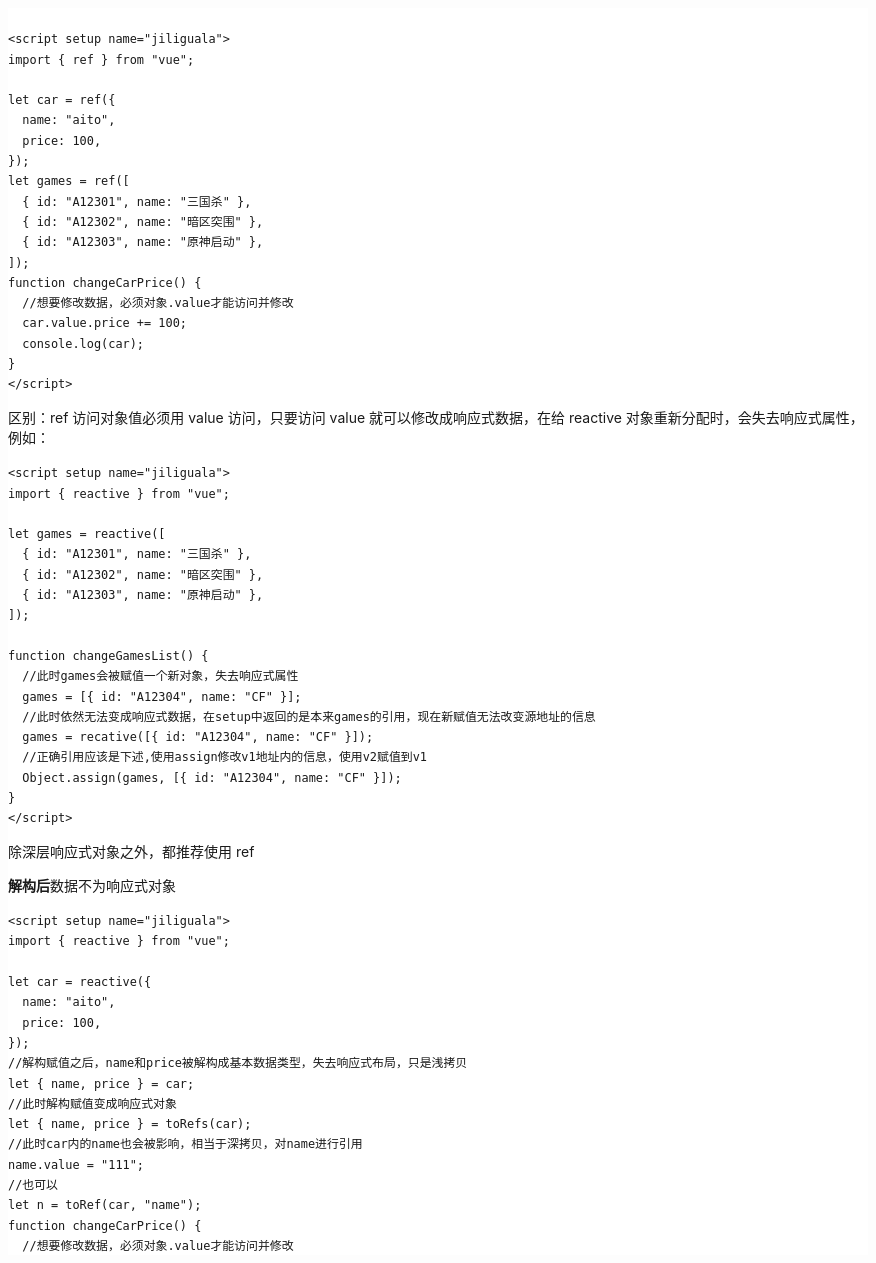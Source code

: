 ```vue

<script setup name="jiliguala">
import { ref } from "vue";

let car = ref({
  name: "aito",
  price: 100,
});
let games = ref([
  { id: "A12301", name: "三国杀" },
  { id: "A12302", name: "暗区突围" },
  { id: "A12303", name: "原神启动" },
]);
function changeCarPrice() {
  //想要修改数据，必须对象.value才能访问并修改
  car.value.price += 100;
  console.log(car);
}
</script>
```

区别：ref 访问对象值必须用 value 访问，只要访问 value 就可以修改成响应式数据，在给 reactive 对象重新分配时，会失去响应式属性，例如：

```vue
<script setup name="jiliguala">
import { reactive } from "vue";

let games = reactive([
  { id: "A12301", name: "三国杀" },
  { id: "A12302", name: "暗区突围" },
  { id: "A12303", name: "原神启动" },
]);

function changeGamesList() {
  //此时games会被赋值一个新对象，失去响应式属性
  games = [{ id: "A12304", name: "CF" }];
  //此时依然无法变成响应式数据，在setup中返回的是本来games的引用，现在新赋值无法改变源地址的信息
  games = recative([{ id: "A12304", name: "CF" }]);
  //正确引用应该是下述,使用assign修改v1地址内的信息，使用v2赋值到v1
  Object.assign(games, [{ id: "A12304", name: "CF" }]);
}
</script>
```

除深层响应式对象之外，都推荐使用 ref

**解构后**数据不为响应式对象

```vue
<script setup name="jiliguala">
import { reactive } from "vue";

let car = reactive({
  name: "aito",
  price: 100,
});
//解构赋值之后，name和price被解构成基本数据类型，失去响应式布局，只是浅拷贝
let { name, price } = car;
//此时解构赋值变成响应式对象
let { name, price } = toRefs(car);
//此时car内的name也会被影响，相当于深拷贝，对name进行引用
name.value = "111";
//也可以
let n = toRef(car, "name");
function changeCarPrice() {
  //想要修改数据，必须对象.value才能访问并修改
```